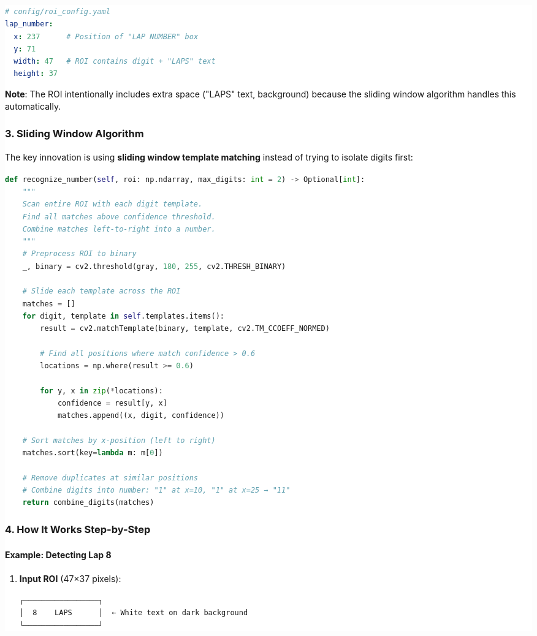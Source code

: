 ```yaml
# config/roi_config.yaml
lap_number:
  x: 237      # Position of "LAP NUMBER" box
  y: 71
  width: 47   # ROI contains digit + "LAPS" text
  height: 37
```

**Note**: The ROI intentionally includes extra space ("LAPS" text, background) because the sliding window algorithm handles this automatically.

### 3. Sliding Window Algorithm

The key innovation is using **sliding window template matching** instead of trying to isolate digits first:

```python
def recognize_number(self, roi: np.ndarray, max_digits: int = 2) -> Optional[int]:
    """
    Scan entire ROI with each digit template.
    Find all matches above confidence threshold.
    Combine matches left-to-right into a number.
    """
    # Preprocess ROI to binary
    _, binary = cv2.threshold(gray, 180, 255, cv2.THRESH_BINARY)
    
    # Slide each template across the ROI
    matches = []
    for digit, template in self.templates.items():
        result = cv2.matchTemplate(binary, template, cv2.TM_CCOEFF_NORMED)
        
        # Find all positions where match confidence > 0.6
        locations = np.where(result >= 0.6)
        
        for y, x in zip(*locations):
            confidence = result[y, x]
            matches.append((x, digit, confidence))
    
    # Sort matches by x-position (left to right)
    matches.sort(key=lambda m: m[0])
    
    # Remove duplicates at similar positions
    # Combine digits into number: "1" at x=10, "1" at x=25 → "11"
    return combine_digits(matches)
```

### 4. How It Works Step-by-Step

#### Example: Detecting Lap 8

1. **Input ROI** (47×37 pixels):
   ```
   ┌─────────────────┐
   │  8    LAPS      │  ← White text on dark background
   └─────────────────┘
   ```
